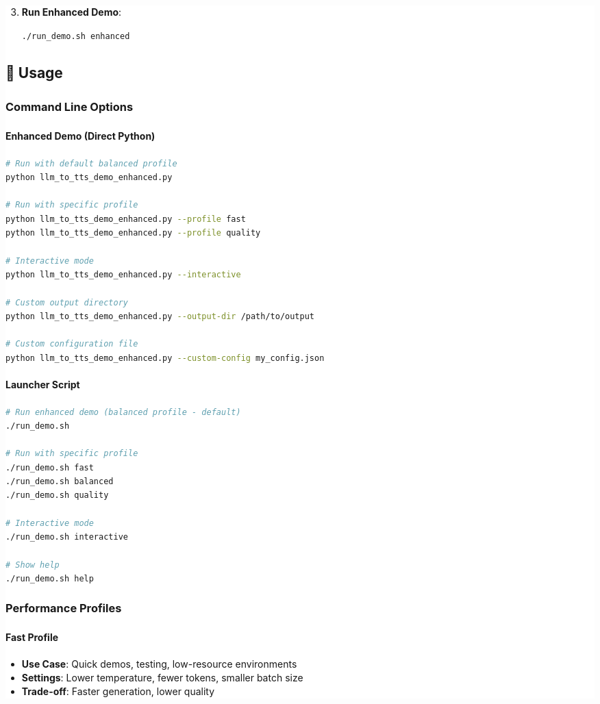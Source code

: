 3. **Run Enhanced Demo**:
   ```bash
   ./run_demo.sh enhanced
   ```

## 🎯 Usage

### Command Line Options

#### Enhanced Demo (Direct Python)
```bash
# Run with default balanced profile
python llm_to_tts_demo_enhanced.py

# Run with specific profile
python llm_to_tts_demo_enhanced.py --profile fast
python llm_to_tts_demo_enhanced.py --profile quality

# Interactive mode
python llm_to_tts_demo_enhanced.py --interactive

# Custom output directory
python llm_to_tts_demo_enhanced.py --output-dir /path/to/output

# Custom configuration file
python llm_to_tts_demo_enhanced.py --custom-config my_config.json
```

#### Launcher Script
```bash
# Run enhanced demo (balanced profile - default)
./run_demo.sh

# Run with specific profile
./run_demo.sh fast
./run_demo.sh balanced
./run_demo.sh quality

# Interactive mode
./run_demo.sh interactive

# Show help
./run_demo.sh help
```

### Performance Profiles

#### Fast Profile
- **Use Case**: Quick demos, testing, low-resource environments
- **Settings**: Lower temperature, fewer tokens, smaller batch size
- **Trade-off**: Faster generation, lower quality
